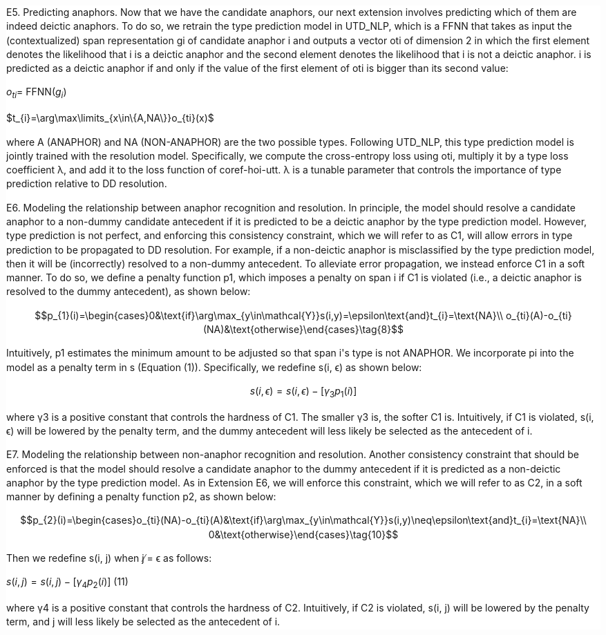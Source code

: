 E5. Predicting anaphors. Now that we have the candidate anaphors, our next extension involves predicting which of them are indeed deictic anaphors. To do so, we retrain the type prediction model in UTD_NLP, which is a FFNN that takes as input the (contextualized) span representation gi of candidate anaphor i and outputs a vector oti of dimension 2 in which the first element denotes the likelihood that i is a deictic anaphor and the second element denotes the likelihood that i is not a deictic anaphor. i is predicted as a deictic anaphor if and only if the value of the first element of oti is bigger than its second value:

$o_{ti}=$ FFNN($g_{i}$)

$t_{i}=\arg\max\limits_{x\in\{A,NA\}}o_{ti}(x)$

where A (ANAPHOR) and NA (NON-ANAPHOR) are the two possible types. Following UTD_NLP, this type prediction model is jointly trained with the resolution model. Specifically, we compute the cross-entropy loss using oti, multiply it by a type loss coefficient λ, and add it to the loss function of coref-hoi-utt. λ is a tunable parameter that controls the importance of type prediction relative to DD resolution.

E6. Modeling the relationship between anaphor recognition and resolution. In principle, the model should resolve a candidate anaphor to a non-dummy candidate antecedent if it is predicted to be a deictic anaphor by the type prediction model. However, type prediction is not perfect, and enforcing this consistency constraint, which we will refer to as C1, will allow errors in type prediction to be propagated to DD resolution. For example, if a non-deictic anaphor is misclassified by the type prediction model, then it will be (incorrectly) resolved to a non-dummy antecedent. To alleviate error propagation, we instead enforce C1 in a soft manner. To do so, we define a penalty function p1, which imposes a penalty on span i if C1 is violated (i.e., a deictic anaphor is resolved to the dummy antecedent), as shown below:

$$p_{1}(i)=\begin{cases}0&\text{if}\arg\max_{y\in\mathcal{Y}}s(i,y)=\epsilon\text{and}t_{i}=\text{NA}\\ o_{ti}(A)-o_{ti}(NA)&\text{otherwise}\end{cases}\tag{8}$$

Intuitively, p1 estimates the minimum amount to be adjusted so that span i's type is not ANAPHOR. We incorporate pi into the model as a penalty term in s (Equation (1)). Specifically, we redefine s(i, ϵ) as shown below:

$$s(i,\epsilon)=s(i,\epsilon)-[\gamma_{3}p_{1}(i)]\tag{9}$$

where γ3 is a positive constant that controls the hardness of C1. The smaller γ3 is, the softer C1 is. Intuitively, if C1 is violated, s(i, ϵ) will be lowered by the penalty term, and the dummy antecedent will less likely be selected as the antecedent of i.

E7. Modeling the relationship between non-anaphor recognition and resolution. Another consistency constraint that should be enforced is that the model should resolve a candidate anaphor to the dummy antecedent if it is predicted as a non-deictic anaphor by the type prediction model. As in Extension E6, we will enforce this constraint, which we will refer to as C2, in a soft manner by defining a penalty function p2, as shown below:

$$p_{2}(i)=\begin{cases}o_{ti}(NA)-o_{ti}(A)&\text{if}\arg\max_{y\in\mathcal{Y}}s(i,y)\neq\epsilon\text{and}t_{i}=\text{NA}\\ 0&\text{otherwise}\end{cases}\tag{10}$$

Then we redefine s(i, j) when j ̸= ϵ as follows:

$s(i,j)=s(i,j)-[\gamma_{4}p_{2}(i)]$ (11)

where γ4 is a positive constant that controls the hardness of C2. Intuitively, if C2 is violated, s(i, j) will be lowered by the penalty term, and j will less likely be selected as the antecedent of i.
